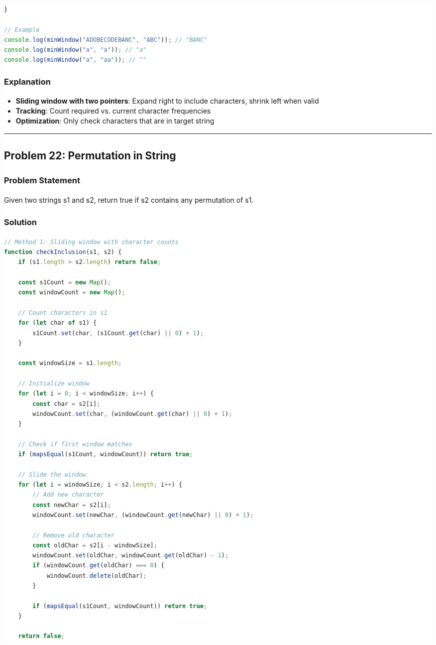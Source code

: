```javascript
}

// Example
console.log(minWindow("ADOBECODEBANC", "ABC")); // "BANC"
console.log(minWindow("a", "a")); // "a"
console.log(minWindow("a", "aa")); // ""
```

### Explanation
- **Sliding window with two pointers**: Expand right to include characters, shrink left when valid
- **Tracking**: Count required vs. current character frequencies
- **Optimization**: Only check characters that are in target string

---

## Problem 22: Permutation in String

### Problem Statement
Given two strings s1 and s2, return true if s2 contains any permutation of s1.

### Solution
```javascript
// Method 1: Sliding window with character counts
function checkInclusion(s1, s2) {
    if (s1.length > s2.length) return false;
    
    const s1Count = new Map();
    const windowCount = new Map();
    
    // Count characters in s1
    for (let char of s1) {
        s1Count.set(char, (s1Count.get(char) || 0) + 1);
    }
    
    const windowSize = s1.length;
    
    // Initialize window
    for (let i = 0; i < windowSize; i++) {
        const char = s2[i];
        windowCount.set(char, (windowCount.get(char) || 0) + 1);
    }
    
    // Check if first window matches
    if (mapsEqual(s1Count, windowCount)) return true;
    
    // Slide the window
    for (let i = windowSize; i < s2.length; i++) {
        // Add new character
        const newChar = s2[i];
        windowCount.set(newChar, (windowCount.get(newChar) || 0) + 1);
        
        // Remove old character
        const oldChar = s2[i - windowSize];
        windowCount.set(oldChar, windowCount.get(oldChar) - 1);
        if (windowCount.get(oldChar) === 0) {
            windowCount.delete(oldChar);
        }
        
        if (mapsEqual(s1Count, windowCount)) return true;
    }
    
    return false;
```